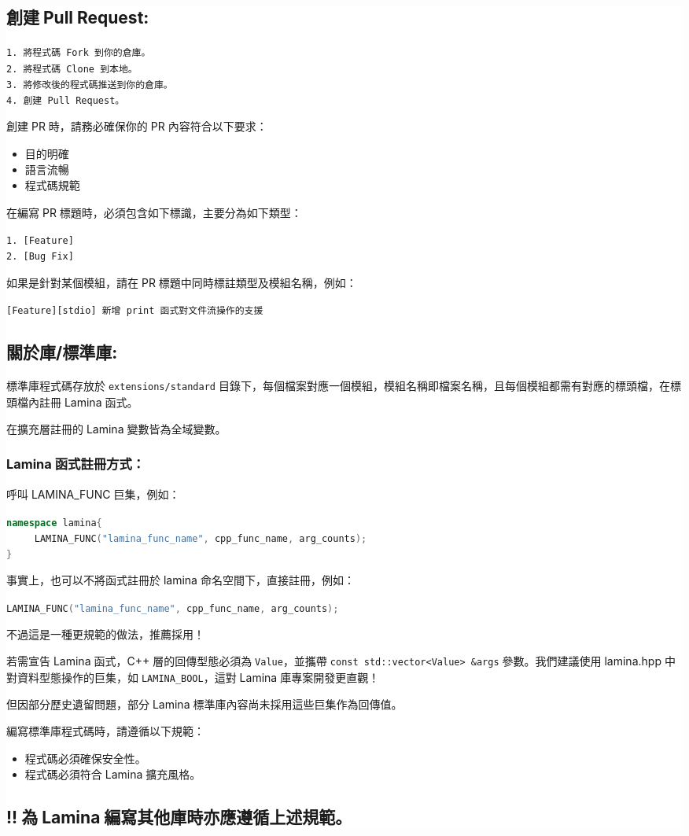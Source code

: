 ## 創建 Pull Request:

```angular2html
1. 將程式碼 Fork 到你的倉庫。
2. 將程式碼 Clone 到本地。
3. 將修改後的程式碼推送到你的倉庫。
4. 創建 Pull Request。
```

創建 PR 時，請務必確保你的 PR 內容符合以下要求：

- 目的明確
- 語言流暢
- 程式碼規範

在編寫 PR 標題時，必須包含如下標識，主要分為如下類型：
```angular2html
1. [Feature]
2. [Bug Fix]
```
如果是針對某個模組，請在 PR 標題中同時標註類型及模組名稱，例如：
```angular2html
[Feature][stdio] 新增 print 函式對文件流操作的支援
```

## 關於庫/標準庫:

標準庫程式碼存放於 `extensions/standard` 目錄下，每個檔案對應一個模組，模組名稱即檔案名稱，且每個模組都需有對應的標頭檔，在標頭檔內註冊 Lamina 函式。

在擴充層註冊的 Lamina 變數皆為全域變數。

### Lamina 函式註冊方式：

呼叫 LAMINA_FUNC 巨集，例如：
```c++
namespace lamina{
     LAMINA_FUNC("lamina_func_name", cpp_func_name, arg_counts);
}
```
事實上，也可以不將函式註冊於 lamina 命名空間下，直接註冊，例如：
```c++
LAMINA_FUNC("lamina_func_name", cpp_func_name, arg_counts);
```

不過這是一種更規範的做法，推薦採用！

若需宣告 Lamina 函式，C++ 層的回傳型態必須為 `Value`，並攜帶 `const std::vector<Value> &args` 參數。我們建議使用 lamina.hpp 中對資料型態操作的巨集，如 `LAMINA_BOOL`，這對 Lamina 庫專案開發更直觀！

但因部分歷史遺留問題，部分 Lamina 標準庫內容尚未採用這些巨集作為回傳值。

編寫標準庫程式碼時，請遵循以下規範：

- 程式碼必須確保安全性。
- 程式碼必須符合 Lamina 擴充風格。

## !! 為 Lamina 編寫其他庫時亦應遵循上述規範。
